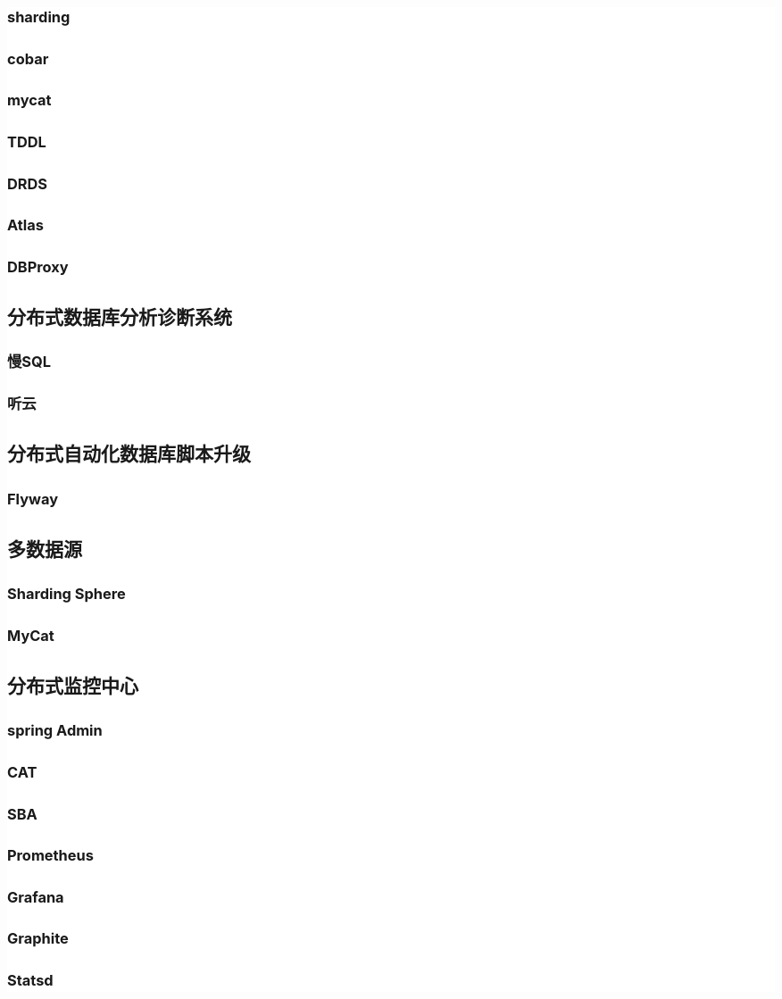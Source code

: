 ### sharding

### cobar

### mycat

### TDDL

### DRDS

### Atlas

### DBProxy

## 分布式数据库分析诊断系统
### 慢SQL

### 听云

## 分布式自动化数据库脚本升级
### Flyway

## 多数据源

### Sharding Sphere

### MyCat

## 分布式监控中心

### spring Admin

### CAT

### SBA

### Prometheus

### Grafana 

### Graphite

### Statsd
